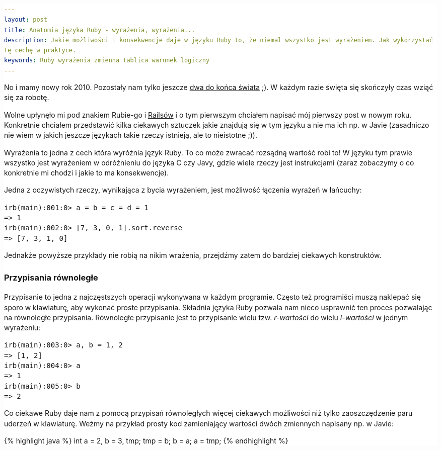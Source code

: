 ```yaml
---
layout: post
title: Anatomia języka Ruby - wyrażenia, wyrażenia...
description: Jakie możliwości i konsekwencje daje w języku Ruby to, że niemal wszystko jest wyrażeniem. Jak wykorzystać tę cechę w praktyce.
keywords: Ruby wyrażenia zmienna tablica warunek logiczny
---
```

No i mamy nowy rok 2010. Pozostały nam tylko jeszcze <a href="http://www.orion2012.pl/patrick_geryl">dwa do końca świata</a> ;). W każdym razie święta się skończyły czas wziąć się za robotę. 

Wolne upłynęło mi pod znakiem Rubie-go i <a href="http://rubyonrails.pl/">Railsów</a> i o tym pierwszym chciałem napisać mój pierwszy post w nowym roku. Konkretnie chciałem przedstawić kilka ciekawych sztuczek jakie znajdują się w tym języku a nie ma ich np. w Javie (zasadniczo nie wiem w jakich jeszcze językach takie rzeczy istnieją, ale to nieistotne ;)).

Wyrażenia to jedna z cech która wyróżnia język Ruby. To co może zwracać rozsądną wartość robi to! W języku tym prawie wszystko jest wyrażeniem w odróżnieniu do języka C czy Javy, gdzie wiele rzeczy jest instrukcjami (zaraz zobaczymy o co konkretnie mi chodzi i jakie to ma konsekwencje).

Jedna z oczywistych rzeczy, wynikająca z bycia wyrażeniem, jest możliwość łączenia wyrażeń w łańcuchy:

<pre>
irb(main):001:0> a = b = c = d = 1
=> 1
irb(main):002:0> [7, 3, 0, 1].sort.reverse
=> [7, 3, 1, 0]
</pre>

Jednakże powyższe przykłady nie robią na nikim wrażenia, przejdźmy zatem do bardziej ciekawych konstruktów.

### Przypisania równoległe

Przypisanie to jedna z najczęstszych operacji wykonywana w każdym programie. Często też programiści muszą naklepać się sporo w klawiaturę, aby wykonać proste przypisania. Składnia języka Ruby pozwala nam nieco usprawnić ten proces pozwalając na równoległe przypisania. Równoległe przypisanie jest to przypisanie wielu tzw. <i>r-wartości</i> do wielu <i>l-wartości</i> w jednym wyrażeniu:

<pre>
irb(main):003:0> a, b = 1, 2
=> [1, 2]
irb(main):004:0> a
=> 1
irb(main):005:0> b
=> 2
</pre>

Co ciekawe Ruby daje nam z pomocą przypisań równoległych więcej ciekawych możliwości niż tylko zaoszczędzenie paru uderzeń w klawiaturę. Weźmy na przykład prosty kod zamieniający wartości dwóch zmiennych napisany np. w Javie:

{% highlight java %}
int a = 2, b = 3, tmp;
tmp = b;
b = a;
a = tmp;
{% endhighlight %}
